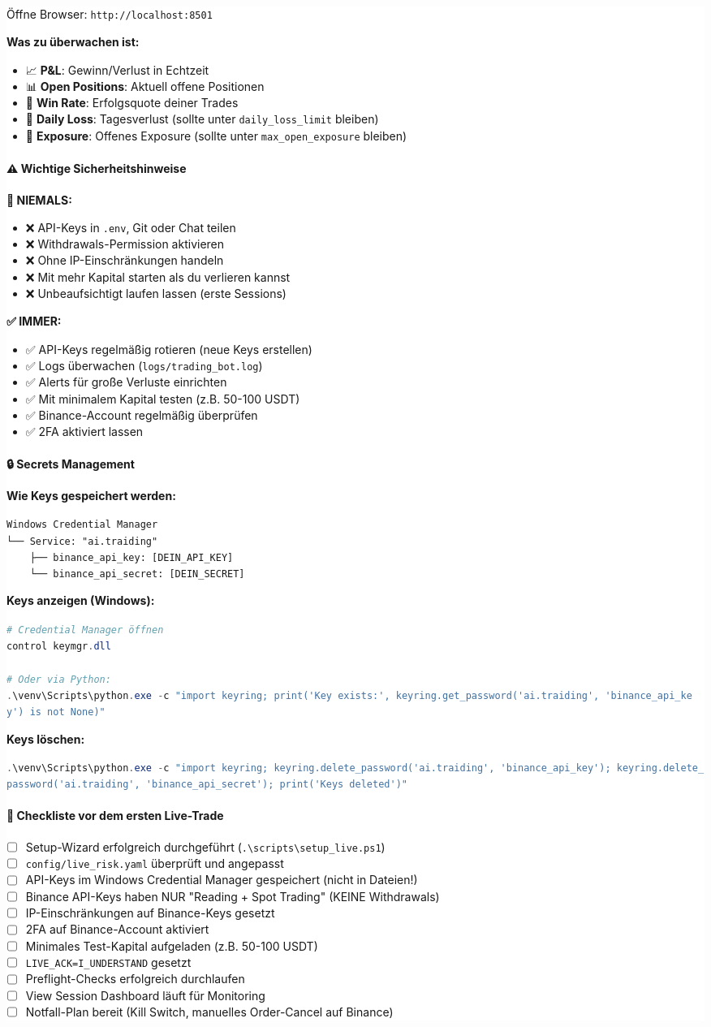 Öffne Browser: `http://localhost:8501`

**Was zu überwachen ist:**
- 📈 **P&L**: Gewinn/Verlust in Echtzeit
- 📊 **Open Positions**: Aktuell offene Positionen
- 🎯 **Win Rate**: Erfolgsquote deiner Trades
- 🚨 **Daily Loss**: Tagesverlust (sollte unter `daily_loss_limit` bleiben)
- 💸 **Exposure**: Offenes Exposure (sollte unter `max_open_exposure` bleiben)

#### ⚠️ Wichtige Sicherheitshinweise

**🚫 NIEMALS:**
- ❌ API-Keys in `.env`, Git oder Chat teilen
- ❌ Withdrawals-Permission aktivieren
- ❌ Ohne IP-Einschränkungen handeln
- ❌ Mit mehr Kapital starten als du verlieren kannst
- ❌ Unbeaufsichtigt laufen lassen (erste Sessions)

**✅ IMMER:**
- ✅ API-Keys regelmäßig rotieren (neue Keys erstellen)
- ✅ Logs überwachen (`logs/trading_bot.log`)
- ✅ Alerts für große Verluste einrichten
- ✅ Mit minimalem Kapital testen (z.B. 50-100 USDT)
- ✅ Binance-Account regelmäßig überprüfen
- ✅ 2FA aktiviert lassen

#### 🔒 Secrets Management

**Wie Keys gespeichert werden:**
```
Windows Credential Manager
└── Service: "ai.traiding"
    ├── binance_api_key: [DEIN_API_KEY]
    └── binance_api_secret: [DEIN_SECRET]
```

**Keys anzeigen (Windows):**
```powershell
# Credential Manager öffnen
control keymgr.dll

# Oder via Python:
.\venv\Scripts\python.exe -c "import keyring; print('Key exists:', keyring.get_password('ai.traiding', 'binance_api_key') is not None)"
```

**Keys löschen:**
```powershell
.\venv\Scripts\python.exe -c "import keyring; keyring.delete_password('ai.traiding', 'binance_api_key'); keyring.delete_password('ai.traiding', 'binance_api_secret'); print('Keys deleted')"
```

#### 📝 Checkliste vor dem ersten Live-Trade

- [ ] Setup-Wizard erfolgreich durchgeführt (`.\scripts\setup_live.ps1`)
- [ ] `config/live_risk.yaml` überprüft und angepasst
- [ ] API-Keys im Windows Credential Manager gespeichert (nicht in Dateien!)
- [ ] Binance API-Keys haben NUR "Reading + Spot Trading" (KEINE Withdrawals)
- [ ] IP-Einschränkungen auf Binance-Keys gesetzt
- [ ] 2FA auf Binance-Account aktiviert
- [ ] Minimales Test-Kapital aufgeladen (z.B. 50-100 USDT)
- [ ] `LIVE_ACK=I_UNDERSTAND` gesetzt
- [ ] Preflight-Checks erfolgreich durchlaufen
- [ ] View Session Dashboard läuft für Monitoring
- [ ] Notfall-Plan bereit (Kill Switch, manuelles Order-Cancel auf Binance)
